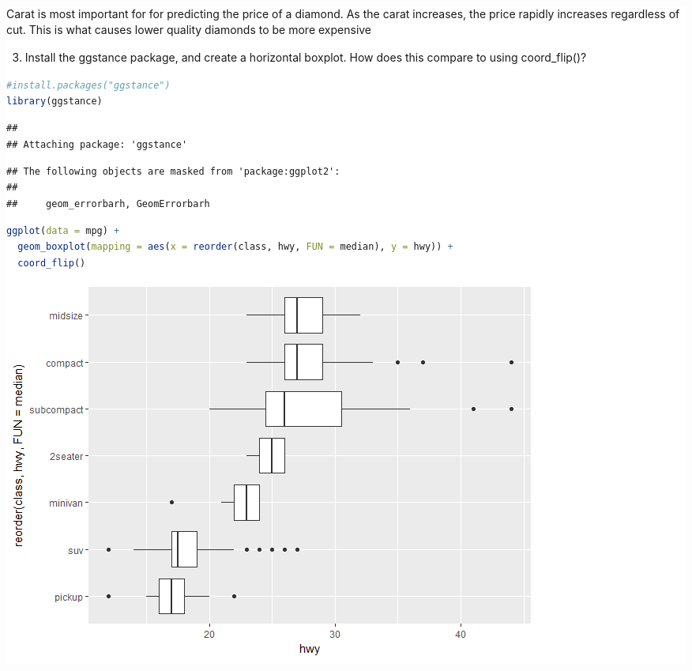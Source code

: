 Carat is most important for for predicting the price of a diamond. As the carat increases, the price rapidly increases regardless of cut. This is what causes lower quality diamonds to be more expensive

3. Install the ggstance package, and create a horizontal boxplot. How does this compare to using coord_flip()?


```r
#install.packages("ggstance")
library(ggstance)
```

```
## 
## Attaching package: 'ggstance'
```

```
## The following objects are masked from 'package:ggplot2':
## 
##     geom_errorbarh, GeomErrorbarh
```

```r
ggplot(data = mpg) +
  geom_boxplot(mapping = aes(x = reorder(class, hwy, FUN = median), y = hwy)) +
  coord_flip()
```

![](05_23_2017_files/figure-html/unnamed-chunk-15-1.png)
